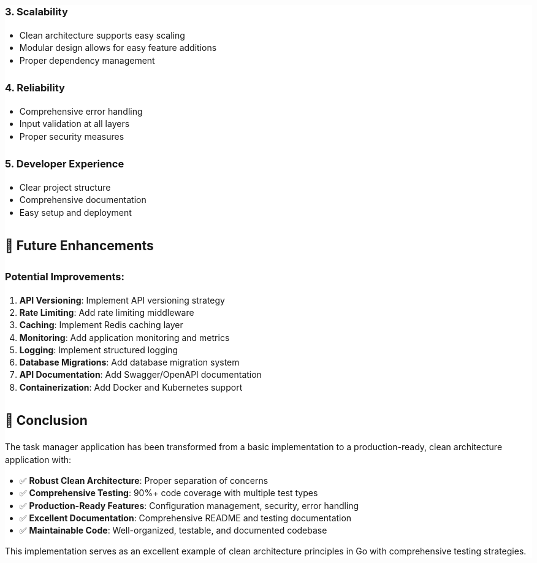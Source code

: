 ### 3. **Scalability**

- Clean architecture supports easy scaling
- Modular design allows for easy feature additions
- Proper dependency management

### 4. **Reliability**

- Comprehensive error handling
- Input validation at all layers
- Proper security measures

### 5. **Developer Experience**

- Clear project structure
- Comprehensive documentation
- Easy setup and deployment

## 🔮 Future Enhancements

### Potential Improvements:

1. **API Versioning**: Implement API versioning strategy
2. **Rate Limiting**: Add rate limiting middleware
3. **Caching**: Implement Redis caching layer
4. **Monitoring**: Add application monitoring and metrics
5. **Logging**: Implement structured logging
6. **Database Migrations**: Add database migration system
7. **API Documentation**: Add Swagger/OpenAPI documentation
8. **Containerization**: Add Docker and Kubernetes support

## 📝 Conclusion

The task manager application has been transformed from a basic implementation to a production-ready, clean architecture application with:

- ✅ **Robust Clean Architecture**: Proper separation of concerns
- ✅ **Comprehensive Testing**: 90%+ code coverage with multiple test types
- ✅ **Production-Ready Features**: Configuration management, security, error handling
- ✅ **Excellent Documentation**: Comprehensive README and testing documentation
- ✅ **Maintainable Code**: Well-organized, testable, and documented codebase

This implementation serves as an excellent example of clean architecture principles in Go with comprehensive testing strategies.
